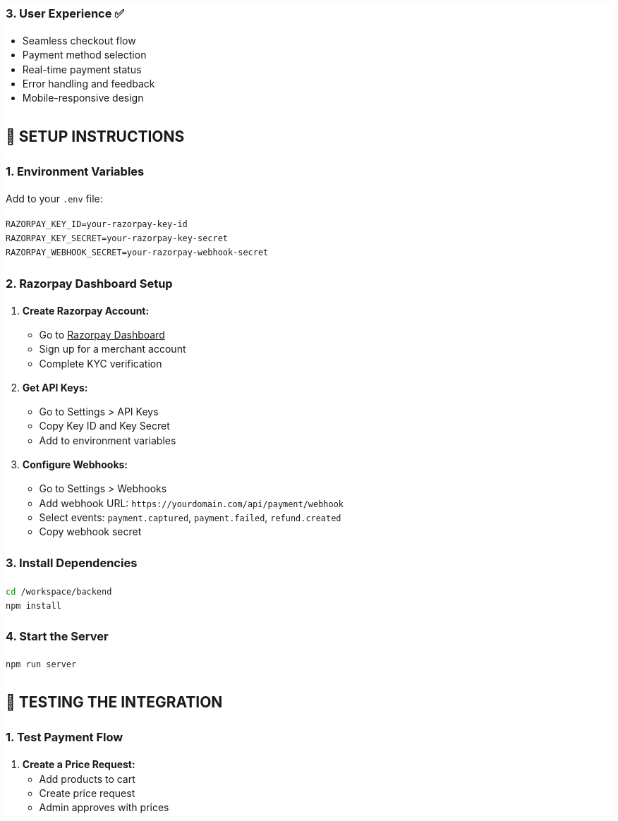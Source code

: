 ### 3. **User Experience** ✅
- Seamless checkout flow
- Payment method selection
- Real-time payment status
- Error handling and feedback
- Mobile-responsive design

## 🚀 **SETUP INSTRUCTIONS**

### 1. **Environment Variables**
Add to your `.env` file:
```env
RAZORPAY_KEY_ID=your-razorpay-key-id
RAZORPAY_KEY_SECRET=your-razorpay-key-secret
RAZORPAY_WEBHOOK_SECRET=your-razorpay-webhook-secret
```

### 2. **Razorpay Dashboard Setup**
1. **Create Razorpay Account:**
   - Go to [Razorpay Dashboard](https://dashboard.razorpay.com/)
   - Sign up for a merchant account
   - Complete KYC verification

2. **Get API Keys:**
   - Go to Settings > API Keys
   - Copy Key ID and Key Secret
   - Add to environment variables

3. **Configure Webhooks:**
   - Go to Settings > Webhooks
   - Add webhook URL: `https://yourdomain.com/api/payment/webhook`
   - Select events: `payment.captured`, `payment.failed`, `refund.created`
   - Copy webhook secret

### 3. **Install Dependencies**
```bash
cd /workspace/backend
npm install
```

### 4. **Start the Server**
```bash
npm run server
```

## 🧪 **TESTING THE INTEGRATION**

### 1. **Test Payment Flow**
1. **Create a Price Request:**
   - Add products to cart
   - Create price request
   - Admin approves with prices
